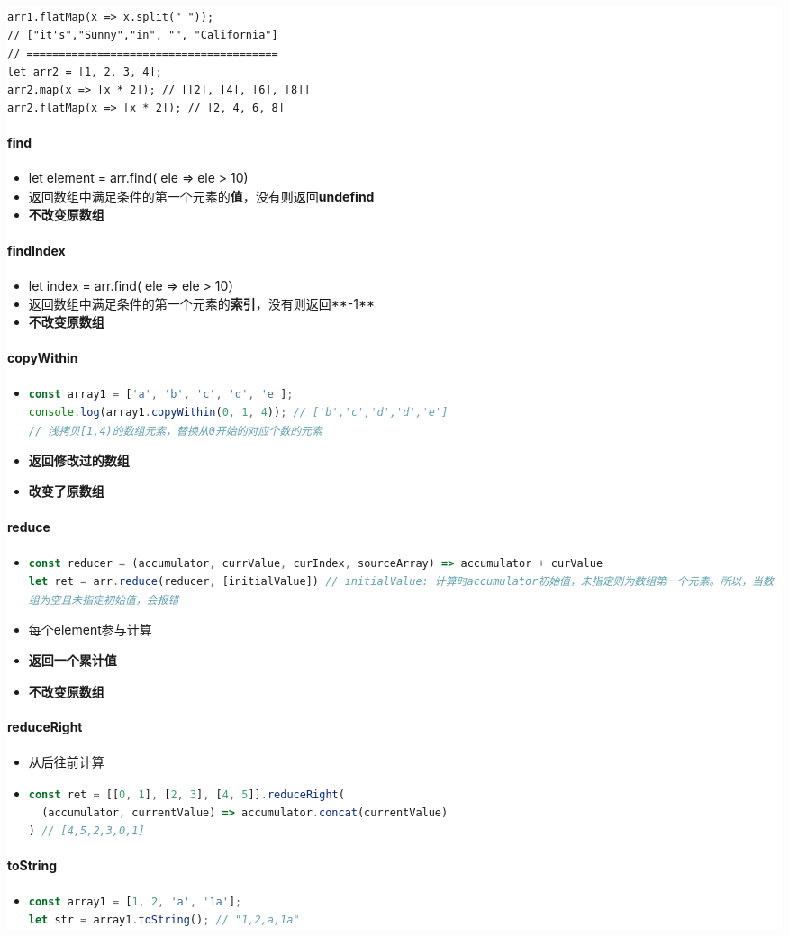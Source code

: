   ```
  arr1.flatMap(x => x.split(" "));
  // ["it's","Sunny","in", "", "California"]
  // =======================================
  let arr2 = [1, 2, 3, 4];
  arr2.map(x => [x * 2]); // [[2], [4], [6], [8]]
  arr2.flatMap(x => [x * 2]); // [2, 4, 6, 8]
  
  ```

#### find

- let element = arr.find( ele => ele > 10)
- 返回数组中满足条件的第一个元素的**值**，没有则返回**undefind**
- **不改变原数组**

#### findIndex

- let index = arr.find( ele => ele > 10）
- 返回数组中满足条件的第一个元素的**索引**，没有则返回**-1**
- **不改变原数组**

#### copyWithin

- ```javascript
  const array1 = ['a', 'b', 'c', 'd', 'e'];
  console.log(array1.copyWithin(0, 1, 4)); // ['b','c','d','d','e']
  // 浅拷贝[1,4)的数组元素，替换从0开始的对应个数的元素
  ```

- **返回修改过的数组**

- **改变了原数组**

#### reduce

- ```javascript
  const reducer = (accumulator, currValue, curIndex, sourceArray) => accumulator + curValue
  let ret = arr.reduce(reducer, [initialValue]) // initialValue: 计算时accumulator初始值，未指定则为数组第一个元素。所以，当数组为空且未指定初始值，会报错
  ```

- 每个element参与计算

- **返回一个累计值**

- **不改变原数组**

#### reduceRight

- 从后往前计算

- ```javascript
  const ret = [[0, 1], [2, 3], [4, 5]].reduceRight(
    (accumulator, currentValue) => accumulator.concat(currentValue)
  ) // [4,5,2,3,0,1]
  ```

#### toString

- ```javascript
  const array1 = [1, 2, 'a', '1a'];
  let str = array1.toString(); // "1,2,a,1a"
  ```
